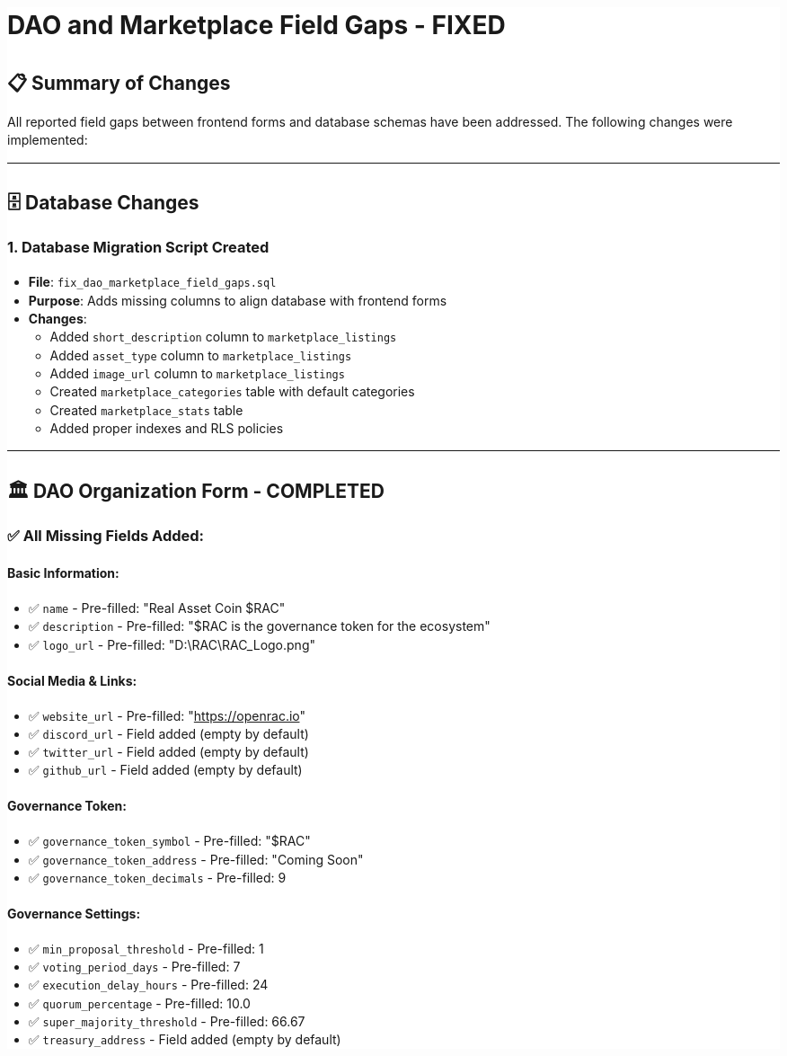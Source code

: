 # DAO and Marketplace Field Gaps - FIXED

## 📋 **Summary of Changes**

All reported field gaps between frontend forms and database schemas have been addressed. The following changes were implemented:

---

## 🗄️ **Database Changes**

### **1. Database Migration Script Created**
- **File**: `fix_dao_marketplace_field_gaps.sql`
- **Purpose**: Adds missing columns to align database with frontend forms
- **Changes**:
  - Added `short_description` column to `marketplace_listings`
  - Added `asset_type` column to `marketplace_listings`
  - Added `image_url` column to `marketplace_listings`
  - Created `marketplace_categories` table with default categories
  - Created `marketplace_stats` table
  - Added proper indexes and RLS policies

---

## 🏛️ **DAO Organization Form - COMPLETED**

### **✅ All Missing Fields Added:**

#### **Basic Information:**
- ✅ `name` - Pre-filled: "Real Asset Coin $RAC"
- ✅ `description` - Pre-filled: "$RAC is the governance token for the ecosystem"
- ✅ `logo_url` - Pre-filled: "D:\RAC\RAC_Logo.png"

#### **Social Media & Links:**
- ✅ `website_url` - Pre-filled: "https://openrac.io"
- ✅ `discord_url` - Field added (empty by default)
- ✅ `twitter_url` - Field added (empty by default)
- ✅ `github_url` - Field added (empty by default)

#### **Governance Token:**
- ✅ `governance_token_symbol` - Pre-filled: "$RAC"
- ✅ `governance_token_address` - Pre-filled: "Coming Soon"
- ✅ `governance_token_decimals` - Pre-filled: 9

#### **Governance Settings:**
- ✅ `min_proposal_threshold` - Pre-filled: 1
- ✅ `voting_period_days` - Pre-filled: 7
- ✅ `execution_delay_hours` - Pre-filled: 24
- ✅ `quorum_percentage` - Pre-filled: 10.0
- ✅ `super_majority_threshold` - Pre-filled: 66.67
- ✅ `treasury_address` - Field added (empty by default)
